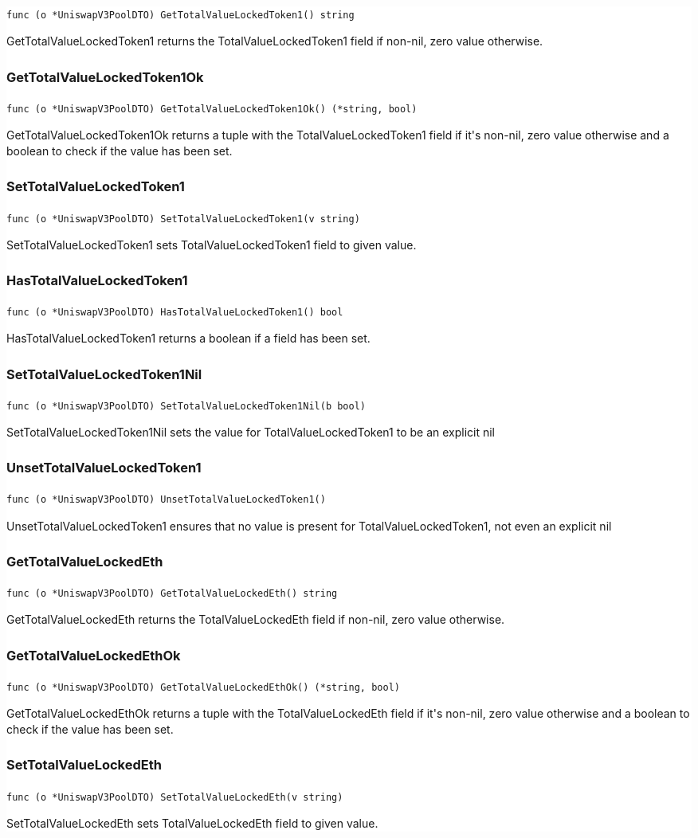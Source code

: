`func (o *UniswapV3PoolDTO) GetTotalValueLockedToken1() string`

GetTotalValueLockedToken1 returns the TotalValueLockedToken1 field if non-nil, zero value otherwise.

### GetTotalValueLockedToken1Ok

`func (o *UniswapV3PoolDTO) GetTotalValueLockedToken1Ok() (*string, bool)`

GetTotalValueLockedToken1Ok returns a tuple with the TotalValueLockedToken1 field if it's non-nil, zero value otherwise
and a boolean to check if the value has been set.

### SetTotalValueLockedToken1

`func (o *UniswapV3PoolDTO) SetTotalValueLockedToken1(v string)`

SetTotalValueLockedToken1 sets TotalValueLockedToken1 field to given value.

### HasTotalValueLockedToken1

`func (o *UniswapV3PoolDTO) HasTotalValueLockedToken1() bool`

HasTotalValueLockedToken1 returns a boolean if a field has been set.

### SetTotalValueLockedToken1Nil

`func (o *UniswapV3PoolDTO) SetTotalValueLockedToken1Nil(b bool)`

 SetTotalValueLockedToken1Nil sets the value for TotalValueLockedToken1 to be an explicit nil

### UnsetTotalValueLockedToken1
`func (o *UniswapV3PoolDTO) UnsetTotalValueLockedToken1()`

UnsetTotalValueLockedToken1 ensures that no value is present for TotalValueLockedToken1, not even an explicit nil
### GetTotalValueLockedEth

`func (o *UniswapV3PoolDTO) GetTotalValueLockedEth() string`

GetTotalValueLockedEth returns the TotalValueLockedEth field if non-nil, zero value otherwise.

### GetTotalValueLockedEthOk

`func (o *UniswapV3PoolDTO) GetTotalValueLockedEthOk() (*string, bool)`

GetTotalValueLockedEthOk returns a tuple with the TotalValueLockedEth field if it's non-nil, zero value otherwise
and a boolean to check if the value has been set.

### SetTotalValueLockedEth

`func (o *UniswapV3PoolDTO) SetTotalValueLockedEth(v string)`

SetTotalValueLockedEth sets TotalValueLockedEth field to given value.
